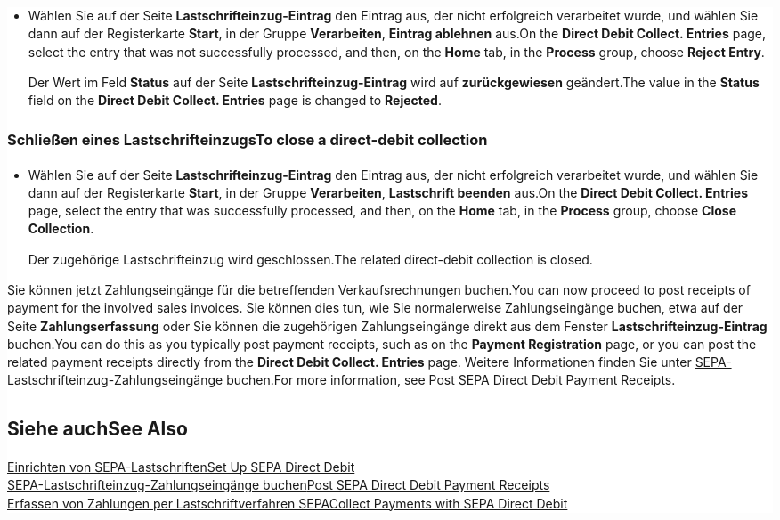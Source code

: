* <span data-ttu-id="e3c0b-142">Wählen Sie auf der Seite **Lastschrifteinzug-Eintrag** den Eintrag aus, der nicht erfolgreich verarbeitet wurde, und wählen Sie dann auf der Registerkarte **Start**, in der Gruppe **Verarbeiten**, **Eintrag ablehnen** aus.</span><span class="sxs-lookup"><span data-stu-id="e3c0b-142">On the **Direct Debit Collect. Entries** page, select the entry that was not successfully processed, and then, on the **Home** tab, in the **Process** group, choose **Reject Entry**.</span></span>  

     <span data-ttu-id="e3c0b-143">Der Wert im Feld **Status** auf der Seite **Lastschrifteinzug-Eintrag** wird auf **zurückgewiesen** geändert.</span><span class="sxs-lookup"><span data-stu-id="e3c0b-143">The value in the **Status** field on the **Direct Debit Collect. Entries** page is changed to **Rejected**.</span></span>  

### <a name="to-close-a-direct-debit-collection"></a><span data-ttu-id="e3c0b-144">Schließen eines Lastschrifteinzugs</span><span class="sxs-lookup"><span data-stu-id="e3c0b-144">To close a direct-debit collection</span></span>  
*  <span data-ttu-id="e3c0b-145">Wählen Sie auf der Seite **Lastschrifteinzug-Eintrag** den Eintrag aus, der nicht erfolgreich verarbeitet wurde, und wählen Sie dann auf der Registerkarte **Start**, in der Gruppe **Verarbeiten**, **Lastschrift beenden** aus.</span><span class="sxs-lookup"><span data-stu-id="e3c0b-145">On the **Direct Debit Collect. Entries** page, select the entry that was successfully processed, and then, on the **Home** tab, in the **Process** group, choose **Close Collection**.</span></span>  

     <span data-ttu-id="e3c0b-146">Der zugehörige Lastschrifteinzug wird geschlossen.</span><span class="sxs-lookup"><span data-stu-id="e3c0b-146">The related direct-debit collection is closed.</span></span>  

<span data-ttu-id="e3c0b-147">Sie können jetzt Zahlungseingänge für die betreffenden Verkaufsrechnungen buchen.</span><span class="sxs-lookup"><span data-stu-id="e3c0b-147">You can now proceed to post receipts of payment for the involved sales invoices.</span></span> <span data-ttu-id="e3c0b-148">Sie können dies tun, wie Sie normalerweise Zahlungseingänge buchen, etwa auf der Seite **Zahlungserfassung** oder Sie können die zugehörigen Zahlungseingänge direkt aus dem Fenster **Lastschrifteinzug-Eintrag** buchen.</span><span class="sxs-lookup"><span data-stu-id="e3c0b-148">You can do this as you typically post payment receipts, such as on the **Payment Registration** page, or you can post the related payment receipts directly from the **Direct Debit Collect. Entries** page.</span></span> <span data-ttu-id="e3c0b-149">Weitere Informationen finden Sie unter [SEPA-Lastschrifteinzug-Zahlungseingänge buchen](finance-how-to-post-sepa-direct-debit-payment-receipts.md).</span><span class="sxs-lookup"><span data-stu-id="e3c0b-149">For more information, see [Post SEPA Direct Debit Payment Receipts](finance-how-to-post-sepa-direct-debit-payment-receipts.md).</span></span>  

## <a name="see-also"></a><span data-ttu-id="e3c0b-150">Siehe auch</span><span class="sxs-lookup"><span data-stu-id="e3c0b-150">See Also</span></span>  
[<span data-ttu-id="e3c0b-151">Einrichten von SEPA-Lastschriften</span><span class="sxs-lookup"><span data-stu-id="e3c0b-151">Set Up SEPA Direct Debit</span></span>](finance-how-to-set-up-sepa-direct-debit.md)  
[<span data-ttu-id="e3c0b-152">SEPA-Lastschrifteinzug-Zahlungseingänge buchen</span><span class="sxs-lookup"><span data-stu-id="e3c0b-152">Post SEPA Direct Debit Payment Receipts</span></span>](finance-how-to-post-sepa-direct-debit-payment-receipts.md)  
[<span data-ttu-id="e3c0b-153">Erfassen von Zahlungen per Lastschriftverfahren SEPA</span><span class="sxs-lookup"><span data-stu-id="e3c0b-153">Collect Payments with SEPA Direct Debit</span></span>](finance-collect-payments-with-sepa-direct-debit.md)  
